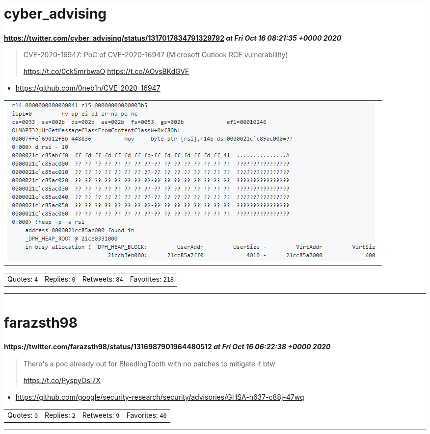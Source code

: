 # cyber_advising
**https://twitter.com/cyber_advising/status/1317017834791329792 _at Fri Oct 16 08:21:35 +0000 2020_**
<blockquote>
CVE-2020-16947: PoC of CVE-2020-16947 (Microsoft Outlook RCE vulnerablility)

https://t.co/0ck5mrbwaO https://t.co/AOvsBKdGVF
</blockquote>

* https://github.com/0neb1n/CVE-2020-16947

<table><tr>
<td><img src="pictures/http+++pbs.twimg.com+media+Ekb8uOnXgAAGcFv.png" alt="http://pbs.twimg.com/media/Ekb8uOnXgAAGcFv.png"></td>
</tr></table>
<table><tr>
<td>Quotes: <code>4</code></td>
<td>Replies: <code>0</code></td>
<td>Retweets: <code>84</code></td>
<td>Favorites: <code>218</code></td>
</tr></table>

---
# farazsth98
**https://twitter.com/farazsth98/status/1316987901964480512 _at Fri Oct 16 06:22:38 +0000 2020_**
<blockquote>
There's a poc already out for BleedingTooth with no patches to mitigate it btw

https://t.co/PyspyOsl7X
</blockquote>

* https://github.com/google/security-research/security/advisories/GHSA-h637-c88j-47wq

<table><tr>
<td>Quotes: <code>0</code></td>
<td>Replies: <code>2</code></td>
<td>Retweets: <code>9</code></td>
<td>Favorites: <code>40</code></td>
</tr></table>

---